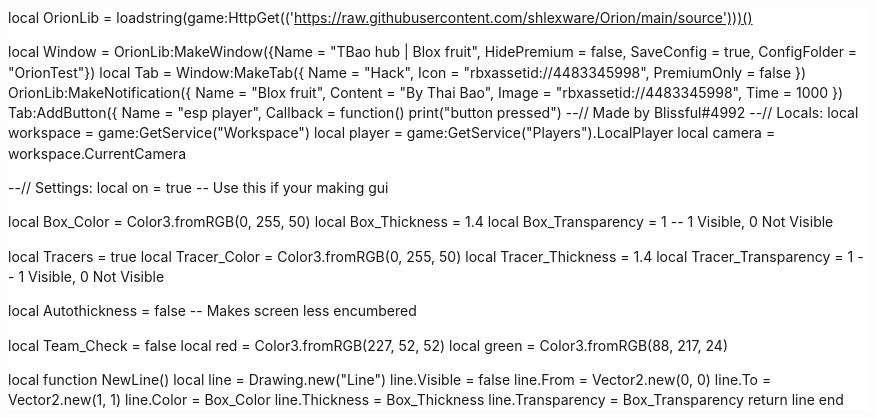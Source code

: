 
local OrionLib = loadstring(game:HttpGet(('https://raw.githubusercontent.com/shlexware/Orion/main/source')))()

local Window = OrionLib:MakeWindow({Name = "TBao hub | Blox fruit", HidePremium = false, SaveConfig = true, ConfigFolder = "OrionTest"})
local Tab = Window:MakeTab({
 Name = "Hack",
 Icon = "rbxassetid://4483345998",
 PremiumOnly = false
})
OrionLib:MakeNotification({
 Name = "Blox fruit",
 Content = "By Thai Bao",
 Image = "rbxassetid://4483345998",
 Time = 1000
})
Tab:AddButton({
 Name = "esp player",
 Callback = function()
        print("button pressed")
--// Made by Blissful#4992
--// Locals:
local workspace = game:GetService("Workspace")
local player = game:GetService("Players").LocalPlayer
local camera = workspace.CurrentCamera

--// Settings:
local on = true -- Use this if your making gui

local Box_Color = Color3.fromRGB(0, 255, 50)
local Box_Thickness = 1.4
local Box_Transparency = 1 -- 1 Visible, 0 Not Visible

local Tracers = true
local Tracer_Color = Color3.fromRGB(0, 255, 50)
local Tracer_Thickness = 1.4
local Tracer_Transparency = 1 -- 1 Visible, 0 Not Visible

local Autothickness = false -- Makes screen less encumbered

local Team_Check = false
local red = Color3.fromRGB(227, 52, 52)
local green = Color3.fromRGB(88, 217, 24)

local function NewLine()
    local line = Drawing.new("Line")
    line.Visible = false
    line.From = Vector2.new(0, 0)
    line.To = Vector2.new(1, 1)
    line.Color = Box_Color
    line.Thickness = Box_Thickness
    line.Transparency = Box_Transparency
    return line
end
